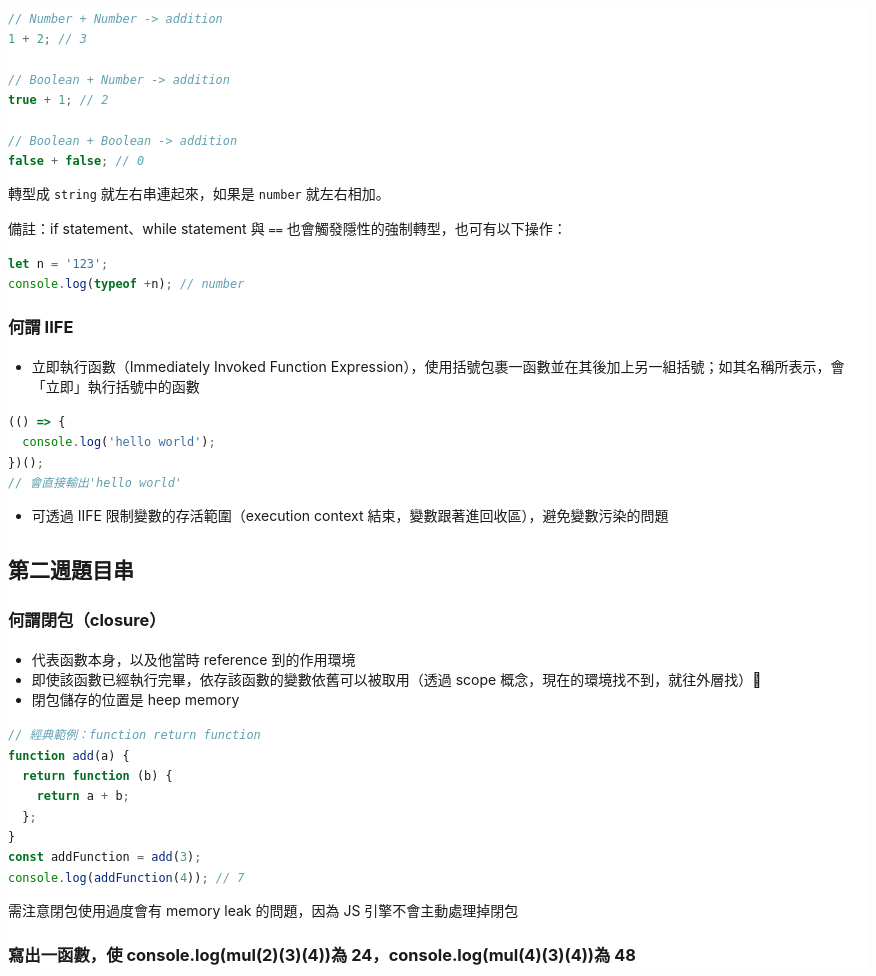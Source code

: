 ```js
// Number + Number -> addition
1 + 2; // 3

// Boolean + Number -> addition
true + 1; // 2

// Boolean + Boolean -> addition
false + false; // 0
```

轉型成 `string` 就左右串連起來，如果是 `number` 就左右相加。

備註：if statement、while statement 與 `==` 也會觸發隱性的強制轉型，也可有以下操作：

```js
let n = '123';
console.log(typeof +n); // number
```

### 何謂 IIFE

- 立即執行函數（Immediately Invoked Function Expression），使用括號包裹一函數並在其後加上另一組括號；如其名稱所表示，會「立即」執行括號中的函數

```js
(() => {
  console.log('hello world');
})();
// 會直接輸出'hello world'
```

- 可透過 IIFE 限制變數的存活範圍（execution context 結束，變數跟著進回收區），避免變數污染的問題

## 第二週題目串

### 何謂閉包（closure）

- 代表函數本身，以及他當時 reference 到的作用環境
- 即使該函數已經執行完畢，依存該函數的變數依舊可以被取用（透過 scope 概念，現在的環境找不到，就往外層找）
- 閉包儲存的位置是 heep memory

```js
// 經典範例：function return function
function add(a) {
  return function (b) {
    return a + b;
  };
}
const addFunction = add(3);
console.log(addFunction(4)); // 7
```

需注意閉包使用過度會有 memory leak 的問題，因為 JS 引擎不會主動處理掉閉包

### 寫出一函數，使 console.log(mul(2)(3)(4))為 24，console.log(mul(4)(3)(4))為 48
